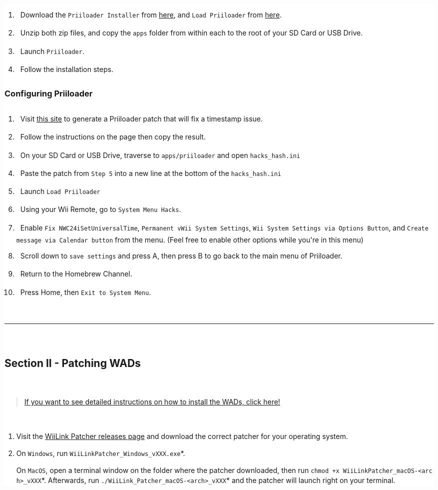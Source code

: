 1. <i style="margin-bottom:13px; margin-right:8px; font-size:25px;"></i> Download the `Priiloader Installer` from [here](https://oscwii.org/library/app/priiloader), and `Load Priiloader` from [here](https://oscwii.org/library/app/LoadPriiloader).
2. <i style="margin-bottom:13px; margin-right:8px; font-size:25px;"></i> Unzip both zip files, and copy the `apps` folder from within each to the root of your SD Card or USB Drive.
3. <i style="margin-bottom:13px; margin-right:8px; font-size:25px;"></i> Launch `Priiloader`.
4. <i style="margin-bottom:13px; margin-right:8px; font-size:25px;"></i> Follow the installation steps.

### Configuring Priiloader

1. <i style="margin-bottom:13px; margin-right:8px; font-size:25px;"></i> Visit [this site](https://garyodernichts.github.io/priiloader-patch-gen/) to generate a Priiloader patch that will fix a timestamp issue.
2. <i style="margin-bottom:13px; margin-right:8px; font-size:25px;"></i> Follow the instructions on the page then copy the result.
3. <i style="margin-bottom:13px; margin-right:8px; font-size:25px;"></i> On your SD Card or USB Drive, traverse to `apps/priiloader` and open `hacks_hash.ini`
4. <i style="margin-bottom:13px; margin-right:8px; font-size:25px;"></i> Paste the patch from `Step 5` into a new line at the bottom of the `hacks_hash.ini`
5. <i style="margin-bottom:13px; margin-right:8px; font-size:25px;"></i> Launch `Load Priiloader`
6. <i style="margin-bottom:13px; margin-right:8px; font-size:25px;"></i> Using your Wii Remote, go to `System Menu Hacks`.
7. <i style="margin-bottom:13px; margin-right:8px; font-size:25px;"></i> Enable `Fix NWC24iSetUniversalTime`, `Permanent vWii System Settings`, `Wii System Settings via Options Button`, and `Create message via Calendar button` from the menu. (Feel free to enable other options while you're in this menu)
8. <i style="margin-bottom:13px; margin-right:8px; font-size:25px;"></i> Scroll down to `save settings` and press A, then press B to go back to the main menu of Priiloader.
9. <i style="margin-bottom:13px; margin-right:8px; font-size:25px;"></i> Return to the Homebrew Channel.
10. <i style="margin-bottom:13px; margin-right:8px; font-size:25px;"></i> Press Home, then `Exit to System Menu`.

</br>

<hr style="border-top:2px solid var(--border-color);"/>

</br>

## Section II - Patching WADs

</br>

> [If you want to see detailed instructions on how to install the WADs, click here!](#section-ii---installing-wads)

</br>

1. Visit the [WiiLink Patcher releases page](https://github.com/WiiLink24/WiiLink24-Patcher/releases) and download the correct patcher for your operating system.
2. On `Windows`, run `WiiLinkPatcher_Windows_vXXX.exe`\*. <br>

   On `MacOS`, open a terminal window on the folder where the patcher downloaded, then run `chmod +x WiiLinkPatcher_macOS-<arch>_vXXX`\*. Afterwards, run `./WiiLink_Patcher_macOS-<arch>_vXXX`\* and the patcher will launch right on your terminal.<br>
